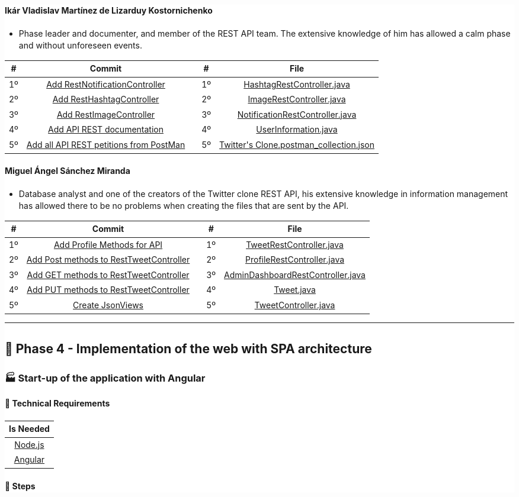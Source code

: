 #### Ikár Vladislav Martínez de Lizarduy Kostornichenko

* Phase leader and documenter, and member of the REST API team. The extensive knowledge of him has allowed a calm phase and without unforeseen events.

| #   | Commit      |     | #   | File |
| :-: | :---------: | :-: | :-: | :--: |
| 1º  | [Add RestNotificationController](https://github.com/CodeURJC-DAW-2022-23/webapp8/commit/343e8999b583de6998a312ab70a255160e1b2cb4) | | 1º      | [HashtagRestController.java](https://github.com/CodeURJC-DAW-2022-23/webapp8/blob/main/ProjectBackEnd/src/main/java/com/TwitterClone/ProjectBackend/Controller/RestController/RestHashtagController.java)        |
| 2º  | [Add RestHashtagController](https://github.com/CodeURJC-DAW-2022-23/webapp8/commit/01f8d2ab6945ab323e5813a6f09c565b44ff84b0) | | 2º      | [ImageRestController.java](https://github.com/CodeURJC-DAW-2022-23/webapp8/blob/main/ProjectBackEnd/src/main/java/com/TwitterClone/ProjectBackend/Controller/RestController/RestImageController.java)        |
| 3º  | [Add RestImageController](https://github.com/CodeURJC-DAW-2022-23/webapp8/commit/78e7a9ae5e5290290d2d96ca60141bccfc7805ed) | | 3º      | [NotificationRestController.java](https://github.com/CodeURJC-DAW-2022-23/webapp8/blob/main/ProjectBackEnd/src/main/java/com/TwitterClone/ProjectBackend/Controller/RestController/RestNotificationController.java)        |
| 4º  | [Add API REST documentation](https://github.com/CodeURJC-DAW-2022-23/webapp8/commit/59faf5ae9cb5cd1cef903fc8699f87c77910a045) | | 4º      | [UserInformation.java](https://github.com/CodeURJC-DAW-2022-23/webapp8/blob/main/ProjectBackend/src/main/java/com/TwitterClone/ProjectBackend/Model/MustacheObjects/UserInformation.java)        |
| 5º  | [Add all API REST petitions from PostMan](https://github.com/CodeURJC-DAW-2022-23/webapp8/commit/d642ae2a9490fcd7b349ef3625ed9240bf4e3a2d) | | 5º      | [Twitter's Clone.postman_collection.json](https://github.com/CodeURJC-DAW-2022-23/webapp8/blob/main/Twitter's%20Clone.postman_collection.json)        |

#### Miguel Ángel Sánchez Miranda

* Database analyst and one of the creators of the Twitter clone REST API, his extensive knowledge in information management has allowed there to be no problems when creating the files that are sent by the API.

| #   | Commit      |     | #   | File |
| :-: | :---------: | :-: | :-: | :--: |
| 1º  | [Add Profile Methods for API](https://github.com/CodeURJC-DAW-2022-23/webapp8/commit/d8c17f1d925f6888b023e54daf9719c31d7d5393) | | 1º | [TweetRestController.java](https://github.com/CodeURJC-DAW-2022-23/webapp8/blob/main/ProjectBackEnd/src/main/java/com/TwitterClone/ProjectBackend/Controller/RestController/RestTweetController.java)       |
| 2º  | [Add Post methods to RestTweetController](https://github.com/CodeURJC-DAW-2022-23/webapp8/commit/dc0d39ec73e47159ad8472f97fb5efc480e87d6e) | | 2º      | [ProfileRestController.java](https://github.com/CodeURJC-DAW-2022-23/webapp8/blob/main/ProjectBackEnd/src/main/java/com/TwitterClone/ProjectBackend/Controller/RestController/RestProfileController.java)         |
| 3º  | [Add GET methods to RestTweetController](https://github.com/CodeURJC-DAW-2022-23/webapp8/commit/13744c51e08907a52d8386c25bc7790c46cd2aa3) | | 3º      | [AdminDashboardRestController.java](https://github.com/CodeURJC-DAW-2022-23/webapp8/blob/main/ProjectBackEnd/src/main/java/com/TwitterClone/ProjectBackend/Controller/RestController/AdminDashboardRestController.java)       |
| 4º  | [Add PUT methods to RestTweetController](https://github.com/CodeURJC-DAW-2022-23/webapp8/commit/19155004768819853760d550ab71021e870618e1) | | 4º      | [Tweet.java](https://github.com/CodeURJC-DAW-2022-23/webapp8/blob/main/ProjectBackEnd/src/main/java/com/TwitterClone/ProjectBackend/Model/Tweet.java)        |
| 5º  | [Create JsonViews](https://github.com/CodeURJC-DAW-2022-23/webapp8/commit/cbf5175dab165666b5afe1f7629d33d57d9a3a8f) | | 5º      | [TweetController.java](https://github.com/CodeURJC-DAW-2022-23/webapp8/blob/main/ProjectBackEnd/src/main/java/com/TwitterClone/ProjectBackend/Controller/TweetController.java)        |

***

## :city_sunset: Phase 4 - Implementation of the web with SPA architecture

### :factory: Start-up of the application with Angular

#### :seedling: Technical Requirements

| Is Needed |
| :-------: |
| [Node.js](https://nodejs.org/en) |
| [Angular](https://angular.io) |

#### :traffic_light: Steps
